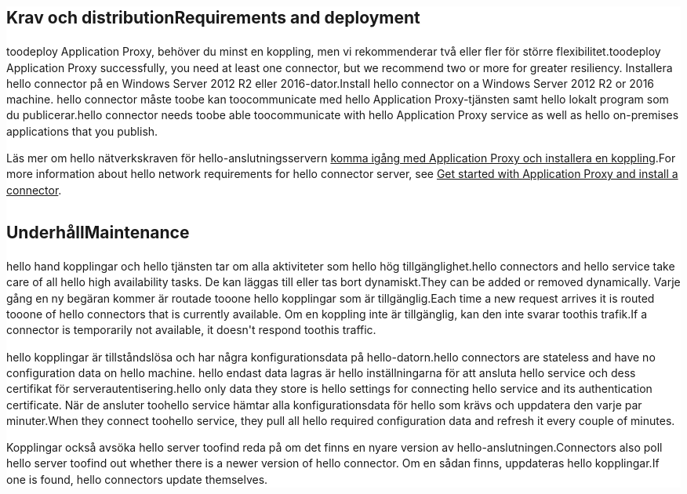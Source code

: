 ## <a name="requirements-and-deployment"></a><span data-ttu-id="ec5a5-112">Krav och distribution</span><span class="sxs-lookup"><span data-stu-id="ec5a5-112">Requirements and deployment</span></span>

<span data-ttu-id="ec5a5-113">toodeploy Application Proxy, behöver du minst en koppling, men vi rekommenderar två eller fler för större flexibilitet.</span><span class="sxs-lookup"><span data-stu-id="ec5a5-113">toodeploy Application Proxy successfully, you need at least one connector, but we recommend two or more for greater resiliency.</span></span> <span data-ttu-id="ec5a5-114">Installera hello connector på en Windows Server 2012 R2 eller 2016-dator.</span><span class="sxs-lookup"><span data-stu-id="ec5a5-114">Install hello connector on a Windows Server 2012 R2 or 2016 machine.</span></span> <span data-ttu-id="ec5a5-115">hello connector måste toobe kan toocommunicate med hello Application Proxy-tjänsten samt hello lokalt program som du publicerar.</span><span class="sxs-lookup"><span data-stu-id="ec5a5-115">hello connector needs toobe able toocommunicate with hello Application Proxy service as well as hello on-premises applications that you publish.</span></span> 

<span data-ttu-id="ec5a5-116">Läs mer om hello nätverkskraven för hello-anslutningsservern [komma igång med Application Proxy och installera en koppling](active-directory-application-proxy-enable.md).</span><span class="sxs-lookup"><span data-stu-id="ec5a5-116">For more information about hello network requirements for hello connector server, see [Get started with Application Proxy and install a connector](active-directory-application-proxy-enable.md).</span></span>

## <a name="maintenance"></a><span data-ttu-id="ec5a5-117">Underhåll</span><span class="sxs-lookup"><span data-stu-id="ec5a5-117">Maintenance</span></span>
<span data-ttu-id="ec5a5-118">hello hand kopplingar och hello tjänsten tar om alla aktiviteter som hello hög tillgänglighet.</span><span class="sxs-lookup"><span data-stu-id="ec5a5-118">hello connectors and hello service take care of all hello high availability tasks.</span></span> <span data-ttu-id="ec5a5-119">De kan läggas till eller tas bort dynamiskt.</span><span class="sxs-lookup"><span data-stu-id="ec5a5-119">They can be added or removed dynamically.</span></span> <span data-ttu-id="ec5a5-120">Varje gång en ny begäran kommer är routade tooone hello kopplingar som är tillgänglig.</span><span class="sxs-lookup"><span data-stu-id="ec5a5-120">Each time a new request arrives it is routed tooone of hello connectors that is currently available.</span></span> <span data-ttu-id="ec5a5-121">Om en koppling inte är tillgänglig, kan den inte svarar toothis trafik.</span><span class="sxs-lookup"><span data-stu-id="ec5a5-121">If a connector is temporarily not available, it doesn't respond toothis traffic.</span></span>

<span data-ttu-id="ec5a5-122">hello kopplingar är tillståndslösa och har några konfigurationsdata på hello-datorn.</span><span class="sxs-lookup"><span data-stu-id="ec5a5-122">hello connectors are stateless and have no configuration data on hello machine.</span></span> <span data-ttu-id="ec5a5-123">hello endast data lagras är hello inställningarna för att ansluta hello service och dess certifikat för serverautentisering.</span><span class="sxs-lookup"><span data-stu-id="ec5a5-123">hello only data they store is hello settings for connecting hello service and its authentication certificate.</span></span> <span data-ttu-id="ec5a5-124">När de ansluter toohello service hämtar alla konfigurationsdata för hello som krävs och uppdatera den varje par minuter.</span><span class="sxs-lookup"><span data-stu-id="ec5a5-124">When they connect toohello service, they pull all hello required configuration data and refresh it every couple of minutes.</span></span>

<span data-ttu-id="ec5a5-125">Kopplingar också avsöka hello server toofind reda på om det finns en nyare version av hello-anslutningen.</span><span class="sxs-lookup"><span data-stu-id="ec5a5-125">Connectors also poll hello server toofind out whether there is a newer version of hello connector.</span></span> <span data-ttu-id="ec5a5-126">Om en sådan finns, uppdateras hello kopplingar.</span><span class="sxs-lookup"><span data-stu-id="ec5a5-126">If one is found, hello connectors update themselves.</span></span>
